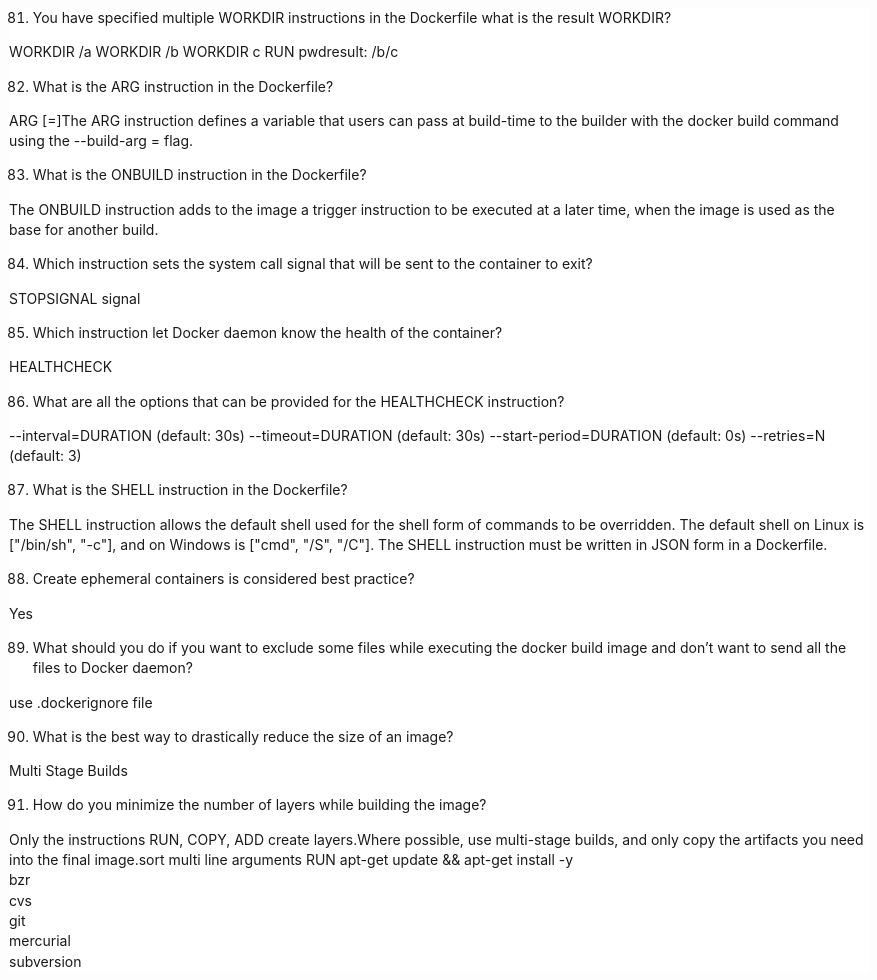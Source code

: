 81. You have specified multiple WORKDIR instructions in the Dockerfile what is the result WORKDIR?

WORKDIR /a
WORKDIR /b
WORKDIR c
RUN pwdresult: /b/c

82. What is the ARG instruction in the Dockerfile?

ARG <name>[=<default value>]The ARG instruction defines a variable that users can pass at build-time to the builder with the docker build command using the --build-arg <varname>=<value> flag.

83. What is the ONBUILD instruction in the Dockerfile?

The ONBUILD instruction adds to the image a trigger instruction to be executed at a later time, when the image is used as the base for another build.

84. Which instruction sets the system call signal that will be sent to the container to exit?

STOPSIGNAL signal

85. Which instruction let Docker daemon know the health of the container?

HEALTHCHECK

86. What are all the options that can be provided for the HEALTHCHECK instruction?

--interval=DURATION (default: 30s)
--timeout=DURATION (default: 30s)
--start-period=DURATION (default: 0s)
--retries=N (default: 3)

87. What is the SHELL instruction in the Dockerfile?

The SHELL instruction allows the default shell used for the shell form of commands to be overridden. The default shell on Linux is ["/bin/sh", "-c"], and on Windows is ["cmd", "/S", "/C"]. The SHELL instruction must be written in JSON form in a Dockerfile.

88. Create ephemeral containers is considered best practice?

Yes

89. What should you do if you want to exclude some files while executing the docker build image and don’t want to send all the files to Docker daemon?

use .dockerignore file

90. What is the best way to drastically reduce the size of an image?

Multi Stage Builds

91. How do you minimize the number of layers while building the image?

Only the instructions RUN, COPY, ADD create layers.Where possible, use multi-stage builds, and only copy the artifacts you need into the final image.sort multi line arguments
RUN apt-get update && apt-get install -y \
  bzr \
  cvs \
  git \
  mercurial \
  subversion
